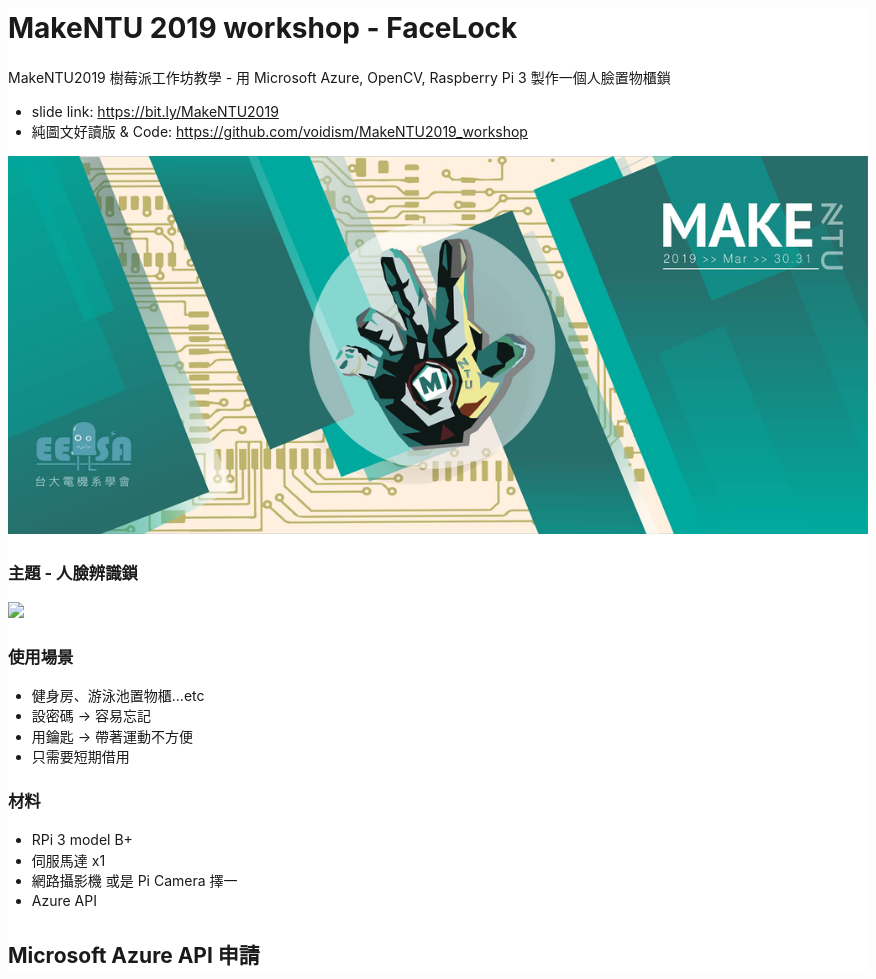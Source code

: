 # MakeNTU 2019 workshop - FaceLock

MakeNTU2019 樹莓派工作坊教學 - 用 Microsoft Azure, OpenCV, Raspberry Pi 3 製作一個人臉置物櫃鎖

- slide link: https://bit.ly/MakeNTU2019
- 純圖文好讀版 & Code: https://github.com/voidism/MakeNTU2019_workshop


![cover](cover.jpg)


### 主題 - 人臉辨識鎖
![](https://i.imgur.com/GK161yn.png)



### 使用場景
- 健身房、游泳池置物櫃...etc
- 設密碼 -> 容易忘記
- 用鑰匙 -> 帶著運動不方便
- 只需要短期借用


### 材料
- RPi 3 model B+
- 伺服馬達 x1
- 網路攝影機 或是 Pi Camera 擇一
- Azure API



## Microsoft Azure API 申請
